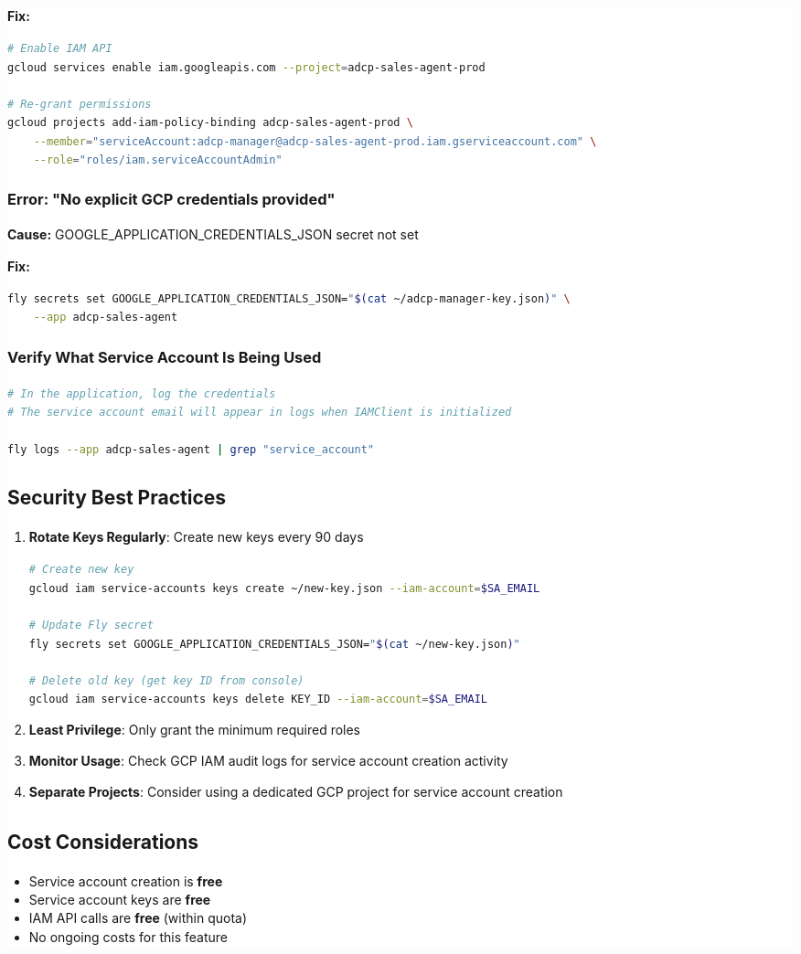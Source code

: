 **Fix:**
```bash
# Enable IAM API
gcloud services enable iam.googleapis.com --project=adcp-sales-agent-prod

# Re-grant permissions
gcloud projects add-iam-policy-binding adcp-sales-agent-prod \
    --member="serviceAccount:adcp-manager@adcp-sales-agent-prod.iam.gserviceaccount.com" \
    --role="roles/iam.serviceAccountAdmin"
```

### Error: "No explicit GCP credentials provided"
**Cause:** GOOGLE_APPLICATION_CREDENTIALS_JSON secret not set

**Fix:**
```bash
fly secrets set GOOGLE_APPLICATION_CREDENTIALS_JSON="$(cat ~/adcp-manager-key.json)" \
    --app adcp-sales-agent
```

### Verify What Service Account Is Being Used

```bash
# In the application, log the credentials
# The service account email will appear in logs when IAMClient is initialized

fly logs --app adcp-sales-agent | grep "service_account"
```

## Security Best Practices

1. **Rotate Keys Regularly**: Create new keys every 90 days
   ```bash
   # Create new key
   gcloud iam service-accounts keys create ~/new-key.json --iam-account=$SA_EMAIL

   # Update Fly secret
   fly secrets set GOOGLE_APPLICATION_CREDENTIALS_JSON="$(cat ~/new-key.json)"

   # Delete old key (get key ID from console)
   gcloud iam service-accounts keys delete KEY_ID --iam-account=$SA_EMAIL
   ```

2. **Least Privilege**: Only grant the minimum required roles

3. **Monitor Usage**: Check GCP IAM audit logs for service account creation activity

4. **Separate Projects**: Consider using a dedicated GCP project for service account creation

## Cost Considerations

- Service account creation is **free**
- Service account keys are **free**
- IAM API calls are **free** (within quota)
- No ongoing costs for this feature
